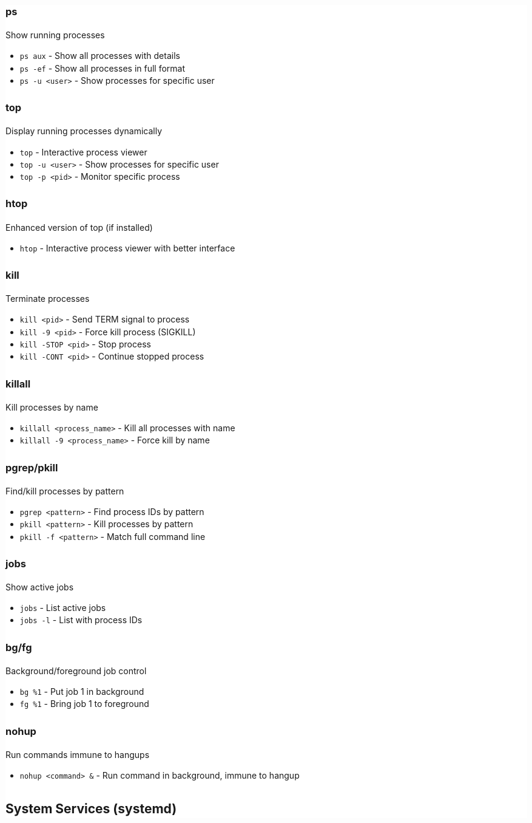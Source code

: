 ### ps
Show running processes
- `ps aux` - Show all processes with details
- `ps -ef` - Show all processes in full format
- `ps -u <user>` - Show processes for specific user

### top
Display running processes dynamically
- `top` - Interactive process viewer
- `top -u <user>` - Show processes for specific user
- `top -p <pid>` - Monitor specific process

### htop
Enhanced version of top (if installed)
- `htop` - Interactive process viewer with better interface

### kill
Terminate processes
- `kill <pid>` - Send TERM signal to process
- `kill -9 <pid>` - Force kill process (SIGKILL)
- `kill -STOP <pid>` - Stop process
- `kill -CONT <pid>` - Continue stopped process

### killall
Kill processes by name
- `killall <process_name>` - Kill all processes with name
- `killall -9 <process_name>` - Force kill by name

### pgrep/pkill
Find/kill processes by pattern
- `pgrep <pattern>` - Find process IDs by pattern
- `pkill <pattern>` - Kill processes by pattern
- `pkill -f <pattern>` - Match full command line

### jobs
Show active jobs
- `jobs` - List active jobs
- `jobs -l` - List with process IDs

### bg/fg
Background/foreground job control
- `bg %1` - Put job 1 in background
- `fg %1` - Bring job 1 to foreground

### nohup
Run commands immune to hangups
- `nohup <command> &` - Run command in background, immune to hangup

## System Services (systemd)
